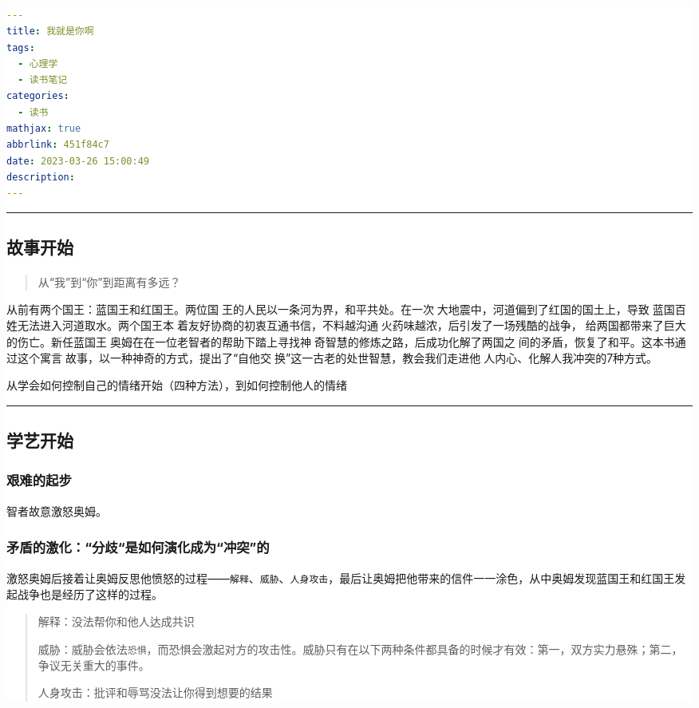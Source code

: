 ```yaml
---
title: 我就是你啊
tags:
  - 心理学
  - 读书笔记
categories:
  - 读书
mathjax: true
abbrlink: 451f84c7
date: 2023-03-26 15:00:49
description:
---
```



---

## 故事开始

> 从“我”到“你”到距离有多远？

从前有两个国王：蓝国王和红国王。两位国
王的人民以一条河为界，和平共处。在一次
大地震中，河道偏到了红国的国土上，导致
蓝国百姓无法进入河道取水。两个国王本
着友好协商的初衷互通书信，不料越沟通
火药味越浓，后引发了一场残酷的战争，
给两国都带来了巨大的伤亡。新任蓝国王
奥姆在在一位老智者的帮助下踏上寻找神
奇智慧的修炼之路，后成功化解了两国之
间的矛盾，恢复了和平。这本书通过这个寓言
故事，以一种神奇的方式，提出了“自他交
换”这一古老的处世智慧，教会我们走进他
人内心、化解人我冲突的7种方式。

从学会如何控制自己的情绪开始（四种方法），到如何控制他人的情绪

---

## 学艺开始

### 艰难的起步

智者故意激怒奥姆。

### 矛盾的激化：“分歧“是如何演化成为“冲突”的

激怒奥姆后接着让奥姆反思他愤怒的过程——`解释`、`威胁`、`人身攻击`，最后让奥姆把他带来的信件一一涂色，从中奥姆发现蓝国王和红国王发起战争也是经历了这样的过程。

> 解释：没法帮你和他人达成共识
>
> 威胁：威胁会依法`恐惧`，而恐惧会激起对方的攻击性。威胁只有在以下两种条件都具备的时候才有效：第一，双方实力悬殊；第二，争议无关重大的事件。
>
> 人身攻击：批评和辱骂没法让你得到想要的结果
